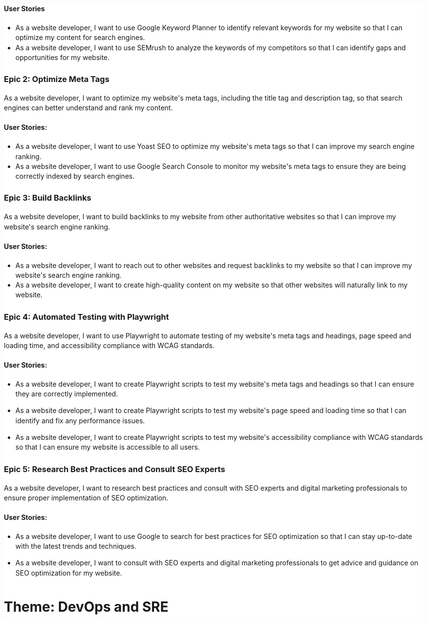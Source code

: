 #### User Stories
* As a website developer, I want to use Google Keyword Planner to identify relevant keywords for my website so that I can optimize my content for search engines.
* As a website developer, I want to use SEMrush to analyze the keywords of my competitors so that I can identify gaps and opportunities for my website.

### Epic 2: Optimize Meta Tags
As a website developer, I want to optimize my website's meta tags, including the title tag and description tag, so that search engines can better understand and rank my content.

#### User Stories: 
* As a website developer, I want to use Yoast SEO to optimize my website's meta tags so that I can improve my search engine ranking.
* As a website developer, I want to use Google Search Console to monitor my website's meta tags to ensure they are being correctly indexed by search engines.

### Epic 3: Build Backlinks
As a website developer, I want to build backlinks to my website from other authoritative websites so that I can improve my website's search engine ranking.

#### User Stories: 
* As a website developer, I want to reach out to other websites and request backlinks to my website so that I can improve my website's search engine ranking.
* As a website developer, I want to create high-quality content on my website so that other websites will naturally link to my website.

### Epic 4: Automated Testing with Playwright
As a website developer, I want to use Playwright to automate testing of my website's meta tags and headings, page speed and loading time, and accessibility compliance with WCAG standards.

#### User Stories: 
* As a website developer, I want to create Playwright scripts to test my website's meta tags and headings so that I can ensure they are correctly implemented.

* As a website developer, I want to create Playwright scripts to test my website's page speed and loading time so that I can identify and fix any performance issues.

* As a website developer, I want to create Playwright scripts to test my website's accessibility compliance with WCAG standards so that I can ensure my website is accessible to all users.

### Epic 5: Research Best Practices and Consult SEO Experts
As a website developer, I want to research best practices and consult with SEO experts and digital marketing professionals to ensure proper implementation of SEO optimization.

#### User Stories: 
* As a website developer, I want to use Google to search for best practices for SEO optimization so that I can stay up-to-date with the latest trends and techniques.

* As a website developer, I want to consult with SEO experts and digital marketing professionals to get advice and guidance on SEO optimization for my website.

# Theme: DevOps and SRE
